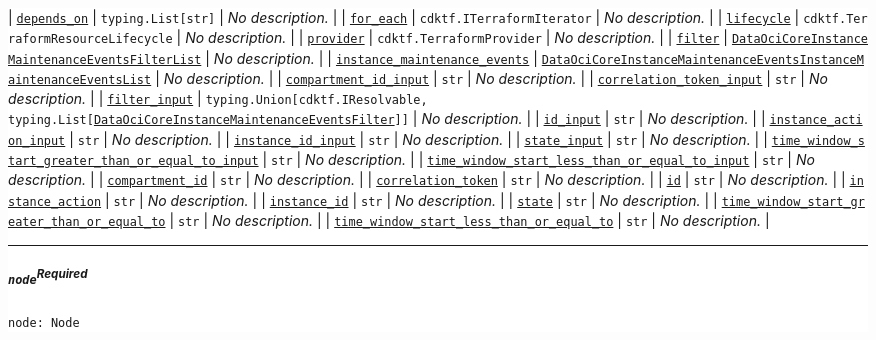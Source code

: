| <code><a href="#rhizo-co-terraform-provider-oci.dataOciCoreInstanceMaintenanceEvents.DataOciCoreInstanceMaintenanceEvents.property.dependsOn">depends_on</a></code> | <code>typing.List[str]</code> | *No description.* |
| <code><a href="#rhizo-co-terraform-provider-oci.dataOciCoreInstanceMaintenanceEvents.DataOciCoreInstanceMaintenanceEvents.property.forEach">for_each</a></code> | <code>cdktf.ITerraformIterator</code> | *No description.* |
| <code><a href="#rhizo-co-terraform-provider-oci.dataOciCoreInstanceMaintenanceEvents.DataOciCoreInstanceMaintenanceEvents.property.lifecycle">lifecycle</a></code> | <code>cdktf.TerraformResourceLifecycle</code> | *No description.* |
| <code><a href="#rhizo-co-terraform-provider-oci.dataOciCoreInstanceMaintenanceEvents.DataOciCoreInstanceMaintenanceEvents.property.provider">provider</a></code> | <code>cdktf.TerraformProvider</code> | *No description.* |
| <code><a href="#rhizo-co-terraform-provider-oci.dataOciCoreInstanceMaintenanceEvents.DataOciCoreInstanceMaintenanceEvents.property.filter">filter</a></code> | <code><a href="#rhizo-co-terraform-provider-oci.dataOciCoreInstanceMaintenanceEvents.DataOciCoreInstanceMaintenanceEventsFilterList">DataOciCoreInstanceMaintenanceEventsFilterList</a></code> | *No description.* |
| <code><a href="#rhizo-co-terraform-provider-oci.dataOciCoreInstanceMaintenanceEvents.DataOciCoreInstanceMaintenanceEvents.property.instanceMaintenanceEvents">instance_maintenance_events</a></code> | <code><a href="#rhizo-co-terraform-provider-oci.dataOciCoreInstanceMaintenanceEvents.DataOciCoreInstanceMaintenanceEventsInstanceMaintenanceEventsList">DataOciCoreInstanceMaintenanceEventsInstanceMaintenanceEventsList</a></code> | *No description.* |
| <code><a href="#rhizo-co-terraform-provider-oci.dataOciCoreInstanceMaintenanceEvents.DataOciCoreInstanceMaintenanceEvents.property.compartmentIdInput">compartment_id_input</a></code> | <code>str</code> | *No description.* |
| <code><a href="#rhizo-co-terraform-provider-oci.dataOciCoreInstanceMaintenanceEvents.DataOciCoreInstanceMaintenanceEvents.property.correlationTokenInput">correlation_token_input</a></code> | <code>str</code> | *No description.* |
| <code><a href="#rhizo-co-terraform-provider-oci.dataOciCoreInstanceMaintenanceEvents.DataOciCoreInstanceMaintenanceEvents.property.filterInput">filter_input</a></code> | <code>typing.Union[cdktf.IResolvable, typing.List[<a href="#rhizo-co-terraform-provider-oci.dataOciCoreInstanceMaintenanceEvents.DataOciCoreInstanceMaintenanceEventsFilter">DataOciCoreInstanceMaintenanceEventsFilter</a>]]</code> | *No description.* |
| <code><a href="#rhizo-co-terraform-provider-oci.dataOciCoreInstanceMaintenanceEvents.DataOciCoreInstanceMaintenanceEvents.property.idInput">id_input</a></code> | <code>str</code> | *No description.* |
| <code><a href="#rhizo-co-terraform-provider-oci.dataOciCoreInstanceMaintenanceEvents.DataOciCoreInstanceMaintenanceEvents.property.instanceActionInput">instance_action_input</a></code> | <code>str</code> | *No description.* |
| <code><a href="#rhizo-co-terraform-provider-oci.dataOciCoreInstanceMaintenanceEvents.DataOciCoreInstanceMaintenanceEvents.property.instanceIdInput">instance_id_input</a></code> | <code>str</code> | *No description.* |
| <code><a href="#rhizo-co-terraform-provider-oci.dataOciCoreInstanceMaintenanceEvents.DataOciCoreInstanceMaintenanceEvents.property.stateInput">state_input</a></code> | <code>str</code> | *No description.* |
| <code><a href="#rhizo-co-terraform-provider-oci.dataOciCoreInstanceMaintenanceEvents.DataOciCoreInstanceMaintenanceEvents.property.timeWindowStartGreaterThanOrEqualToInput">time_window_start_greater_than_or_equal_to_input</a></code> | <code>str</code> | *No description.* |
| <code><a href="#rhizo-co-terraform-provider-oci.dataOciCoreInstanceMaintenanceEvents.DataOciCoreInstanceMaintenanceEvents.property.timeWindowStartLessThanOrEqualToInput">time_window_start_less_than_or_equal_to_input</a></code> | <code>str</code> | *No description.* |
| <code><a href="#rhizo-co-terraform-provider-oci.dataOciCoreInstanceMaintenanceEvents.DataOciCoreInstanceMaintenanceEvents.property.compartmentId">compartment_id</a></code> | <code>str</code> | *No description.* |
| <code><a href="#rhizo-co-terraform-provider-oci.dataOciCoreInstanceMaintenanceEvents.DataOciCoreInstanceMaintenanceEvents.property.correlationToken">correlation_token</a></code> | <code>str</code> | *No description.* |
| <code><a href="#rhizo-co-terraform-provider-oci.dataOciCoreInstanceMaintenanceEvents.DataOciCoreInstanceMaintenanceEvents.property.id">id</a></code> | <code>str</code> | *No description.* |
| <code><a href="#rhizo-co-terraform-provider-oci.dataOciCoreInstanceMaintenanceEvents.DataOciCoreInstanceMaintenanceEvents.property.instanceAction">instance_action</a></code> | <code>str</code> | *No description.* |
| <code><a href="#rhizo-co-terraform-provider-oci.dataOciCoreInstanceMaintenanceEvents.DataOciCoreInstanceMaintenanceEvents.property.instanceId">instance_id</a></code> | <code>str</code> | *No description.* |
| <code><a href="#rhizo-co-terraform-provider-oci.dataOciCoreInstanceMaintenanceEvents.DataOciCoreInstanceMaintenanceEvents.property.state">state</a></code> | <code>str</code> | *No description.* |
| <code><a href="#rhizo-co-terraform-provider-oci.dataOciCoreInstanceMaintenanceEvents.DataOciCoreInstanceMaintenanceEvents.property.timeWindowStartGreaterThanOrEqualTo">time_window_start_greater_than_or_equal_to</a></code> | <code>str</code> | *No description.* |
| <code><a href="#rhizo-co-terraform-provider-oci.dataOciCoreInstanceMaintenanceEvents.DataOciCoreInstanceMaintenanceEvents.property.timeWindowStartLessThanOrEqualTo">time_window_start_less_than_or_equal_to</a></code> | <code>str</code> | *No description.* |

---

##### `node`<sup>Required</sup> <a name="node" id="rhizo-co-terraform-provider-oci.dataOciCoreInstanceMaintenanceEvents.DataOciCoreInstanceMaintenanceEvents.property.node"></a>

```python
node: Node
```